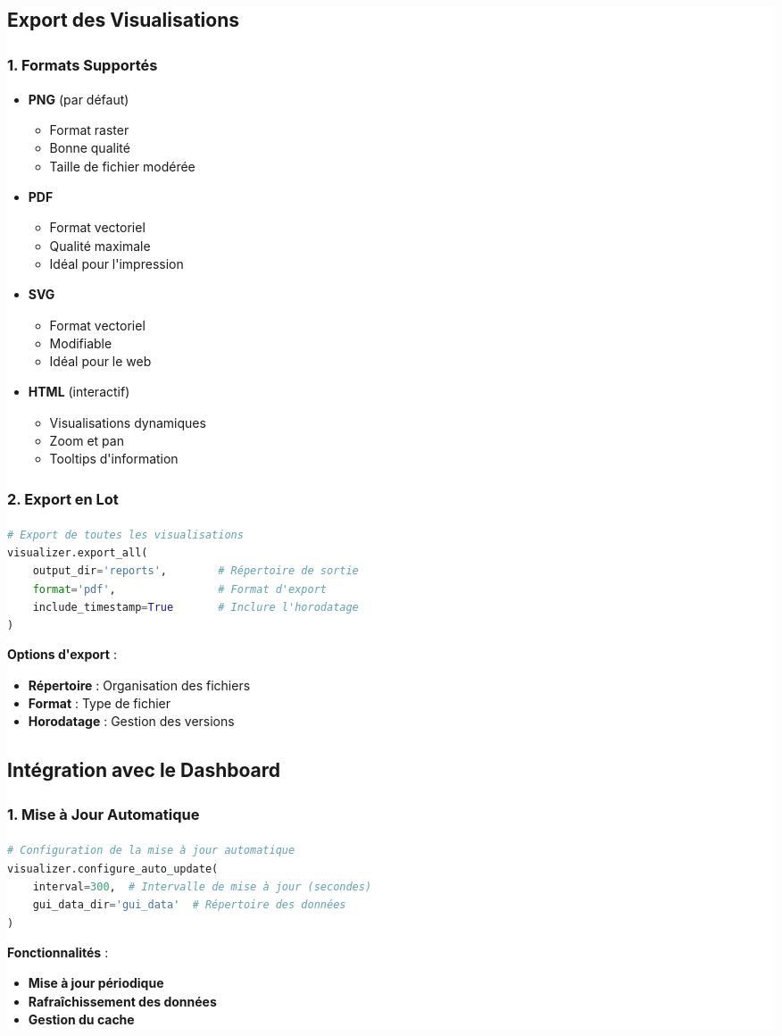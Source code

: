 ## Export des Visualisations

### 1. Formats Supportés

- **PNG** (par défaut)
  * Format raster
  * Bonne qualité
  * Taille de fichier modérée

- **PDF**
  * Format vectoriel
  * Qualité maximale
  * Idéal pour l'impression

- **SVG**
  * Format vectoriel
  * Modifiable
  * Idéal pour le web

- **HTML** (interactif)
  * Visualisations dynamiques
  * Zoom et pan
  * Tooltips d'information

### 2. Export en Lot

```python
# Export de toutes les visualisations
visualizer.export_all(
    output_dir='reports',        # Répertoire de sortie
    format='pdf',                # Format d'export
    include_timestamp=True       # Inclure l'horodatage
)
```

**Options d'export** :
- **Répertoire** : Organisation des fichiers
- **Format** : Type de fichier
- **Horodatage** : Gestion des versions

## Intégration avec le Dashboard

### 1. Mise à Jour Automatique

```python
# Configuration de la mise à jour automatique
visualizer.configure_auto_update(
    interval=300,  # Intervalle de mise à jour (secondes)
    gui_data_dir='gui_data'  # Répertoire des données
)
```

**Fonctionnalités** :
- **Mise à jour périodique**
- **Rafraîchissement des données**
- **Gestion du cache**
